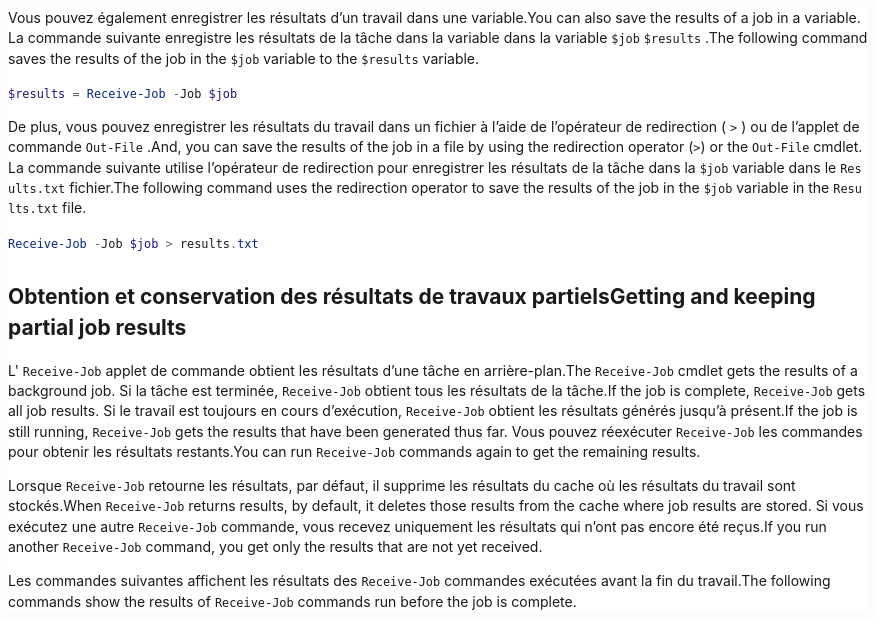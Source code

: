 <span data-ttu-id="e0d45-174">Vous pouvez également enregistrer les résultats d’un travail dans une variable.</span><span class="sxs-lookup"><span data-stu-id="e0d45-174">You can also save the results of a job in a variable.</span></span> <span data-ttu-id="e0d45-175">La commande suivante enregistre les résultats de la tâche dans la variable dans la variable `$job` `$results` .</span><span class="sxs-lookup"><span data-stu-id="e0d45-175">The following command saves the results of the job in the `$job` variable to the `$results` variable.</span></span>

```powershell
$results = Receive-Job -Job $job
```

<span data-ttu-id="e0d45-176">De plus, vous pouvez enregistrer les résultats du travail dans un fichier à l’aide de l’opérateur de redirection ( `>` ) ou de l’applet de commande `Out-File` .</span><span class="sxs-lookup"><span data-stu-id="e0d45-176">And, you can save the results of the job in a file by using the redirection operator (`>`) or the `Out-File` cmdlet.</span></span> <span data-ttu-id="e0d45-177">La commande suivante utilise l’opérateur de redirection pour enregistrer les résultats de la tâche dans la `$job` variable dans le `Results.txt` fichier.</span><span class="sxs-lookup"><span data-stu-id="e0d45-177">The following command uses the redirection operator to save the results of the job in the `$job` variable in the `Results.txt` file.</span></span>

```powershell
Receive-Job -Job $job > results.txt
```

## <a name="getting-and-keeping-partial-job-results"></a><span data-ttu-id="e0d45-178">Obtention et conservation des résultats de travaux partiels</span><span class="sxs-lookup"><span data-stu-id="e0d45-178">Getting and keeping partial job results</span></span>

<span data-ttu-id="e0d45-179">L' `Receive-Job` applet de commande obtient les résultats d’une tâche en arrière-plan.</span><span class="sxs-lookup"><span data-stu-id="e0d45-179">The `Receive-Job` cmdlet gets the results of a background job.</span></span> <span data-ttu-id="e0d45-180">Si la tâche est terminée, `Receive-Job` obtient tous les résultats de la tâche.</span><span class="sxs-lookup"><span data-stu-id="e0d45-180">If the job is complete, `Receive-Job` gets all job results.</span></span> <span data-ttu-id="e0d45-181">Si le travail est toujours en cours d’exécution, `Receive-Job` obtient les résultats générés jusqu’à présent.</span><span class="sxs-lookup"><span data-stu-id="e0d45-181">If the job is still running, `Receive-Job` gets the results that have been generated thus far.</span></span> <span data-ttu-id="e0d45-182">Vous pouvez réexécuter `Receive-Job` les commandes pour obtenir les résultats restants.</span><span class="sxs-lookup"><span data-stu-id="e0d45-182">You can run `Receive-Job` commands again to get the remaining results.</span></span>

<span data-ttu-id="e0d45-183">Lorsque `Receive-Job` retourne les résultats, par défaut, il supprime les résultats du cache où les résultats du travail sont stockés.</span><span class="sxs-lookup"><span data-stu-id="e0d45-183">When `Receive-Job` returns results, by default, it deletes those results from the cache where job results are stored.</span></span> <span data-ttu-id="e0d45-184">Si vous exécutez une autre `Receive-Job` commande, vous recevez uniquement les résultats qui n’ont pas encore été reçus.</span><span class="sxs-lookup"><span data-stu-id="e0d45-184">If you run another `Receive-Job` command, you get only the results that are not yet received.</span></span>

<span data-ttu-id="e0d45-185">Les commandes suivantes affichent les résultats des `Receive-Job` commandes exécutées avant la fin du travail.</span><span class="sxs-lookup"><span data-stu-id="e0d45-185">The following commands show the results of `Receive-Job` commands run before the job is complete.</span></span>
